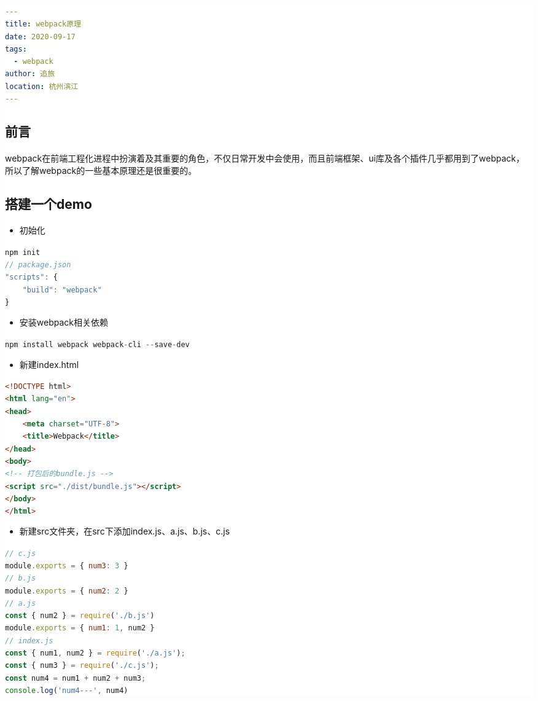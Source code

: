 ```yaml
---
title: webpack原理
date: 2020-09-17
tags: 
  - webpack
author: 追旅
location: 杭州滨江 
---
```


## 前言

webpack在前端工程化进程中扮演着及其重要的角色，不仅日常开发中会使用，而且前端框架、ui库及各个插件几乎都用到了webpack，所以了解webpack的一些基本原理还是很重要的。

## 搭建一个demo

* 初始化

```js
npm init
// package.json
"scripts": {
    "build": "webpack"
}
```

* 安装webpack相关依赖

```js
npm install webpack webpack-cli --save-dev
```

* 新建index.html

```html
<!DOCTYPE html>
<html lang="en">
<head>
    <meta charset="UTF-8">
    <title>Webpack</title>
</head>
<body>
<!-- 打包后的bundle.js -->
<script src="./dist/bundle.js"></script>
</body>
</html>

```

* 新建src文件夹，在src下添加index.js、a.js、b.js、c.js

```js
// c.js
module.exports = { num3: 3 }
// b.js
module.exports = { num2: 2 }
// a.js
const { num2 } = require('./b.js')
module.exports = { num1: 1, num2 }
// index.js
const { num1, num2 } = require('./a.js');
const { num3 } = require('./c.js');
const num4 = num1 + num2 + num3;
console.log('num4---', num4)
```
